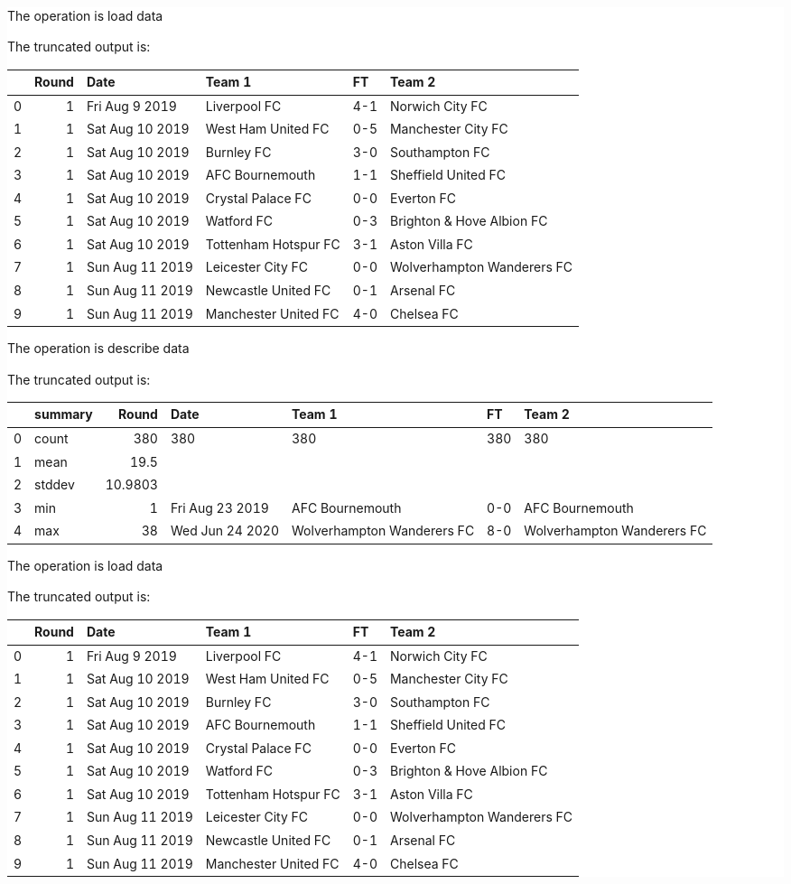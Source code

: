 The operation is load data

The truncated output is: 

|    |   Round | Date            | Team 1               | FT   | Team 2                     |
|---:|--------:|:----------------|:---------------------|:-----|:---------------------------|
|  0 |       1 | Fri Aug 9 2019  | Liverpool FC         | 4-1  | Norwich City FC            |
|  1 |       1 | Sat Aug 10 2019 | West Ham United FC   | 0-5  | Manchester City FC         |
|  2 |       1 | Sat Aug 10 2019 | Burnley FC           | 3-0  | Southampton FC             |
|  3 |       1 | Sat Aug 10 2019 | AFC Bournemouth      | 1-1  | Sheffield United FC        |
|  4 |       1 | Sat Aug 10 2019 | Crystal Palace FC    | 0-0  | Everton FC                 |
|  5 |       1 | Sat Aug 10 2019 | Watford FC           | 0-3  | Brighton & Hove Albion FC  |
|  6 |       1 | Sat Aug 10 2019 | Tottenham Hotspur FC | 3-1  | Aston Villa FC             |
|  7 |       1 | Sun Aug 11 2019 | Leicester City FC    | 0-0  | Wolverhampton Wanderers FC |
|  8 |       1 | Sun Aug 11 2019 | Newcastle United FC  | 0-1  | Arsenal FC                 |
|  9 |       1 | Sun Aug 11 2019 | Manchester United FC | 4-0  | Chelsea FC                 |

The operation is describe data

The truncated output is: 

|    | summary   |    Round | Date            | Team 1                     | FT   | Team 2                     |
|---:|:----------|---------:|:----------------|:---------------------------|:-----|:---------------------------|
|  0 | count     | 380      | 380             | 380                        | 380  | 380                        |
|  1 | mean      |  19.5    |                 |                            |      |                            |
|  2 | stddev    |  10.9803 |                 |                            |      |                            |
|  3 | min       |   1      | Fri Aug 23 2019 | AFC Bournemouth            | 0-0  | AFC Bournemouth            |
|  4 | max       |  38      | Wed Jun 24 2020 | Wolverhampton Wanderers FC | 8-0  | Wolverhampton Wanderers FC |

The operation is load data

The truncated output is: 

|    |   Round | Date            | Team 1               | FT   | Team 2                     |
|---:|--------:|:----------------|:---------------------|:-----|:---------------------------|
|  0 |       1 | Fri Aug 9 2019  | Liverpool FC         | 4-1  | Norwich City FC            |
|  1 |       1 | Sat Aug 10 2019 | West Ham United FC   | 0-5  | Manchester City FC         |
|  2 |       1 | Sat Aug 10 2019 | Burnley FC           | 3-0  | Southampton FC             |
|  3 |       1 | Sat Aug 10 2019 | AFC Bournemouth      | 1-1  | Sheffield United FC        |
|  4 |       1 | Sat Aug 10 2019 | Crystal Palace FC    | 0-0  | Everton FC                 |
|  5 |       1 | Sat Aug 10 2019 | Watford FC           | 0-3  | Brighton & Hove Albion FC  |
|  6 |       1 | Sat Aug 10 2019 | Tottenham Hotspur FC | 3-1  | Aston Villa FC             |
|  7 |       1 | Sun Aug 11 2019 | Leicester City FC    | 0-0  | Wolverhampton Wanderers FC |
|  8 |       1 | Sun Aug 11 2019 | Newcastle United FC  | 0-1  | Arsenal FC                 |
|  9 |       1 | Sun Aug 11 2019 | Manchester United FC | 4-0  | Chelsea FC                 |
